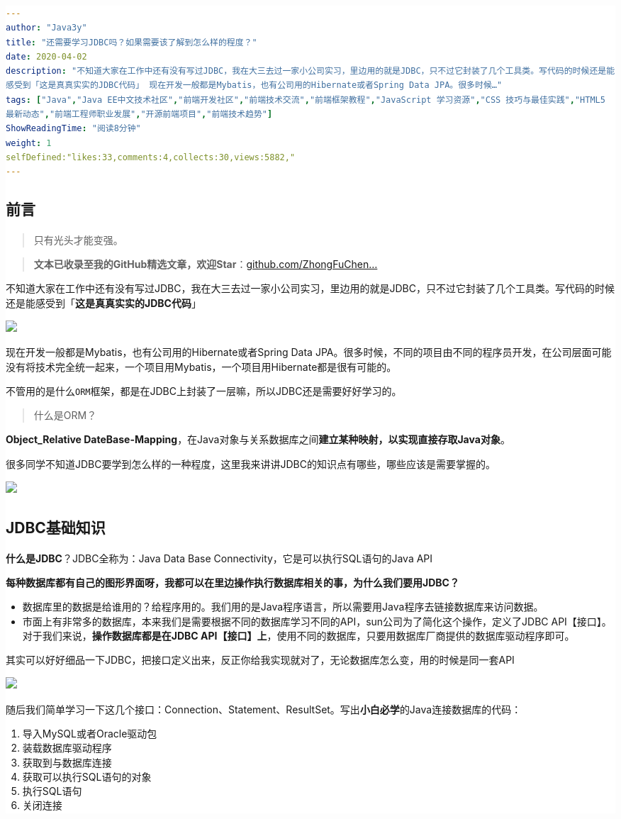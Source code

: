 ```yaml
---
author: "Java3y"
title: "还需要学习JDBC吗？如果需要该了解到怎么样的程度？"
date: 2020-04-02
description: "不知道大家在工作中还有没有写过JDBC，我在大三去过一家小公司实习，里边用的就是JDBC，只不过它封装了几个工具类。写代码的时候还是能感受到「这是真真实实的JDBC代码」 现在开发一般都是Mybatis，也有公司用的Hibernate或者Spring Data JPA。很多时候…"
tags: ["Java","Java EE中文技术社区","前端开发社区","前端技术交流","前端框架教程","JavaScript 学习资源","CSS 技巧与最佳实践","HTML5 最新动态","前端工程师职业发展","开源前端项目","前端技术趋势"]
ShowReadingTime: "阅读8分钟"
weight: 1
selfDefined:"likes:33,comments:4,collects:30,views:5882,"
---
```

前言
--

> 只有光头才能变强。

> **文本已收录至我的GitHub精选文章，欢迎Star**：[github.com/ZhongFuChen…](https://link.juejin.cn?target=https%3A%2F%2Fgithub.com%2FZhongFuCheng3y%2F3y "https://github.com/ZhongFuCheng3y/3y")

不知道大家在工作中还有没有写过JDBC，我在大三去过一家小公司实习，里边用的就是JDBC，只不过它封装了几个工具类。写代码的时候还是能感受到「**这是真真实实的JDBC代码**」

![](/images/jueJin/171394d49bdc3ec.png)

现在开发一般都是Mybatis，也有公司用的Hibernate或者Spring Data JPA。很多时候，不同的项目由不同的程序员开发，在公司层面可能没有将技术完全统一起来，一个项目用Mybatis，一个项目用Hibernate都是很有可能的。

不管用的是什么`ORM`框架，都是在JDBC上封装了一层嘛，所以JDBC还是需要好好学习的。

> 什么是ORM？

**Object\_Relative DateBase-Mapping**，在Java对象与关系数据库之间**建立某种映射，以实现直接存取Java对象**。

很多同学不知道JDBC要学到怎么样的一种程度，这里我来讲讲JDBC的知识点有哪些，哪些应该是需要掌握的。

![](/images/jueJin/161b376a9020674.png)

JDBC基础知识
--------

**什么是JDBC**？JDBC全称为：Java Data Base Connectivity，它是可以执行SQL语句的Java API

**每种数据库都有自己的图形界面呀，我都可以在里边操作执行数据库相关的事，为什么我们要用JDBC？**

*   数据库里的数据是给谁用的？给程序用的。我们用的是Java程序语言，所以需要用Java程序去链接数据库来访问数据。
*   市面上有非常多的数据库，本来我们是需要根据不同的数据库学习不同的API，sun公司为了简化这个操作，定义了JDBC API【接口】。对于我们来说，**操作数据库都是在JDBC API【接口】上**，使用不同的数据库，只要用数据库厂商提供的数据库驱动程序即可。

其实可以好好细品一下JDBC，把接口定义出来，反正你给我实现就对了，无论数据库怎么变，用的时候是同一套API

![](/images/jueJin/171394d4a313e46.png)

随后我们简单学习一下这几个接口：Connection、Statement、ResultSet。写出**小白必学**的Java连接数据库的代码：

1.  导入MySQL或者Oracle驱动包
2.  装载数据库驱动程序
3.  获取到与数据库连接
4.  获取可以执行SQL语句的对象
5.  执行SQL语句
6.  关闭连接
